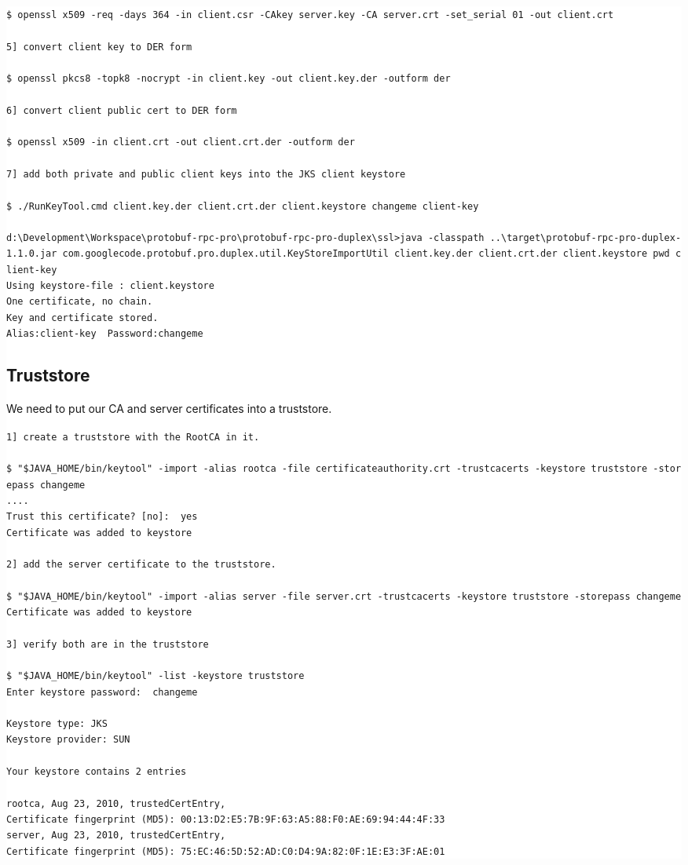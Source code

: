 ```
$ openssl x509 -req -days 364 -in client.csr -CAkey server.key -CA server.crt -set_serial 01 -out client.crt

5] convert client key to DER form

$ openssl pkcs8 -topk8 -nocrypt -in client.key -out client.key.der -outform der

6] convert client public cert to DER form

$ openssl x509 -in client.crt -out client.crt.der -outform der

7] add both private and public client keys into the JKS client keystore

$ ./RunKeyTool.cmd client.key.der client.crt.der client.keystore changeme client-key

d:\Development\Workspace\protobuf-rpc-pro\protobuf-rpc-pro-duplex\ssl>java -classpath ..\target\protobuf-rpc-pro-duplex-1.1.0.jar com.googlecode.protobuf.pro.duplex.util.KeyStoreImportUtil client.key.der client.crt.der client.keystore pwd client-key 
Using keystore-file : client.keystore
One certificate, no chain.
Key and certificate stored.
Alias:client-key  Password:changeme

```

## Truststore ##

We need to put our CA and server certificates into a truststore.

```
1] create a truststore with the RootCA in it.

$ "$JAVA_HOME/bin/keytool" -import -alias rootca -file certificateauthority.crt -trustcacerts -keystore truststore -storepass changeme 
....
Trust this certificate? [no]:  yes
Certificate was added to keystore

2] add the server certificate to the truststore.

$ "$JAVA_HOME/bin/keytool" -import -alias server -file server.crt -trustcacerts -keystore truststore -storepass changeme 
Certificate was added to keystore

3] verify both are in the truststore

$ "$JAVA_HOME/bin/keytool" -list -keystore truststore            
Enter keystore password:  changeme

Keystore type: JKS
Keystore provider: SUN

Your keystore contains 2 entries

rootca, Aug 23, 2010, trustedCertEntry,
Certificate fingerprint (MD5): 00:13:D2:E5:7B:9F:63:A5:88:F0:AE:69:94:44:4F:33
server, Aug 23, 2010, trustedCertEntry,
Certificate fingerprint (MD5): 75:EC:46:5D:52:AD:C0:D4:9A:82:0F:1E:E3:3F:AE:01

```